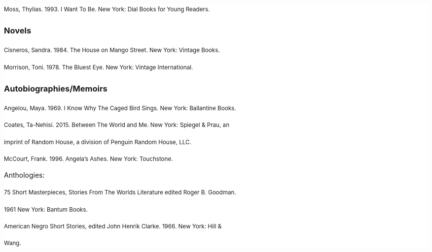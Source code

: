 </small>
</p>
<p>
<small>
Moss, Thylias. 1993. I Want To Be. New York: Dial Books for Young Readers.
</small>
</p>
<h3>
Novels
</h3>
<p>
<small>
Cisneros, Sandra. 1984. The House on Mango Street. New York: Vintage Books.
</small>
</p>
<p>
<small>
Morrison, Toni. 1978. The Bluest Eye. New York: Vintage International.
</small>
</p>
<h3>
Autobiographies/Memoirs
</h3>
<p>
<small>
Angelou, Maya. 1969. I Know Why The Caged Bird Sings. New York: Ballantine Books.
</small>
</p>
<p>
<small>
Coates, Ta-Nehisi. 2015. Between The World and Me. New York: Spiegel &amp; Prau, an
</small>
</p>
<p>
<small>
imprint of Random House, a division of Penguin Random House, LLC.
</small>
</p>
<p>
<small>
McCourt, Frank. 1996. Angela’s Ashes. New York: Touchstone.
</small>
</p>
<p>
Anthologies:
</p>
<p>
<small>
75 Short Masterpieces, Stories From The Worlds Literature edited Roger B. Goodman.
</small>
</p>
<p>
<small>
1961 New York: Bantum Books.
</small>
</p>
<p>
<small>
American Negro Short Stories, edited John Henrik Clarke. 1966. New York: Hill &amp;
</small>
</p>
<p>
<small>
Wang.